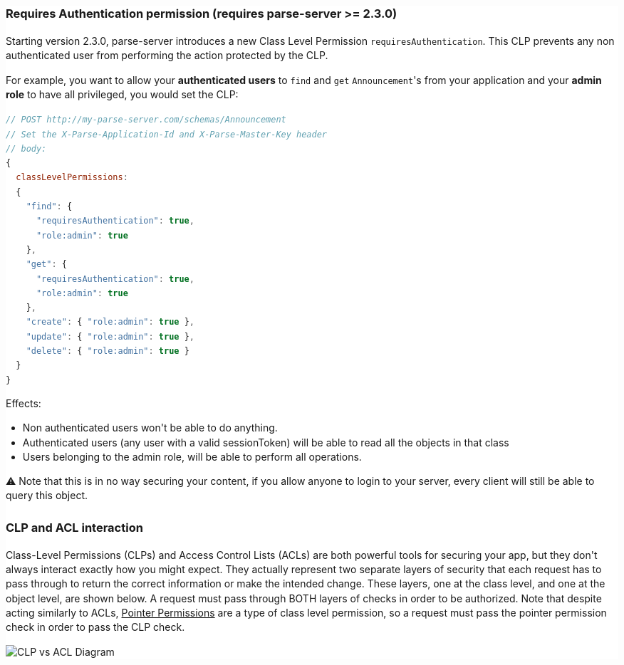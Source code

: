 ### Requires Authentication permission (requires parse-server  >= 2.3.0)

Starting version 2.3.0, parse-server introduces a new Class Level Permission `requiresAuthentication`.
This CLP prevents any non authenticated user from performing the action protected by the CLP.

For example, you want to allow your **authenticated users** to `find` and `get` `Announcement`'s from your application and your **admin role** to have all privileged, you would set the CLP:

```js
// POST http://my-parse-server.com/schemas/Announcement
// Set the X-Parse-Application-Id and X-Parse-Master-Key header
// body:
{
  classLevelPermissions:
  {
    "find": {
      "requiresAuthentication": true,
      "role:admin": true
    },
    "get": {
      "requiresAuthentication": true,
      "role:admin": true
    },
    "create": { "role:admin": true },
    "update": { "role:admin": true },
    "delete": { "role:admin": true }
  }
}
```

Effects:

- Non authenticated users won't be able to do anything.
- Authenticated users (any user with a valid sessionToken) will be able to read all the objects in that class
- Users belonging to the admin role, will be able to perform all operations.

:warning: Note that this is in no way securing your content, if you allow anyone to login to your server, every client will still be able to query this object.

### CLP and ACL interaction

Class-Level Permissions (CLPs) and Access Control Lists (ACLs) are both powerful tools for securing your app, but they don't always interact exactly how you might expect. They actually represent two separate layers of security that each request has to pass through to return the correct information or make the intended change. These layers, one at the class level, and one at the object level, are shown below. A request must pass through BOTH layers of checks in order to be authorized. Note that despite acting similarly to ACLs, [Pointer Permissions](#pointer-permissions) are a type of class level permission, so a request must pass the pointer permission check in order to pass the CLP check.

<img alt="CLP vs ACL Diagram" data-echo="{{ '/assets/images/clp_vs_acl_diagram.png' | prepend: site.baseurl }}"/>

